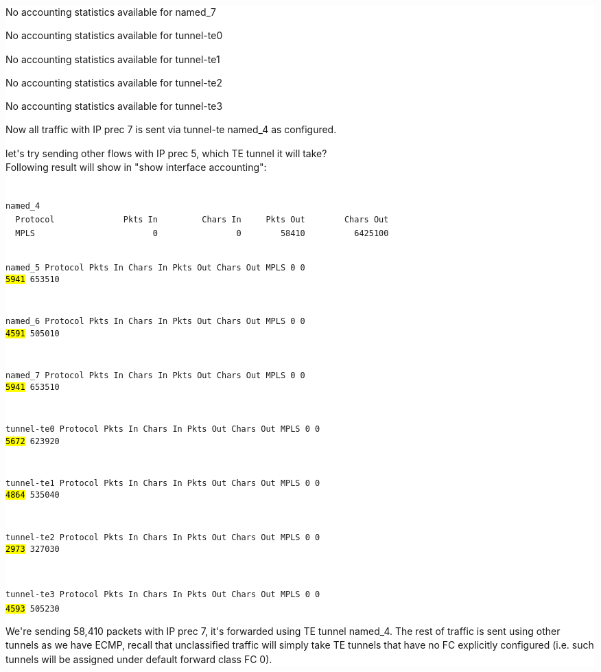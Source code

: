 No accounting statistics available for named_7

No accounting statistics available for tunnel-te0

No accounting statistics available for tunnel-te1

No accounting statistics available for tunnel-te2

No accounting statistics available for tunnel-te3
</code>
</pre>
</div>

Now all traffic with IP prec 7 is sent via tunnel-te named_4 as configured.

let's try sending other flows with IP prec 5, which TE tunnel it will take?  
Following result will show in "show interface accounting":

<div class="highlighter-rouge">
<pre class="highlight">
<code>
named_4
  Protocol              Pkts In         Chars In     Pkts Out        Chars Out
  MPLS                        0                0        58410          6425100

named_5
  Protocol              Pkts In         Chars In     Pkts Out        Chars Out
  MPLS                        0                0         <mark>5941</mark>           653510

named_6
  Protocol              Pkts In         Chars In     Pkts Out        Chars Out
  MPLS                        0                0         <mark>4591</mark>           505010

named_7
  Protocol              Pkts In         Chars In     Pkts Out        Chars Out
  MPLS                        0                0         <mark>5941</mark>           653510

tunnel-te0
  Protocol              Pkts In         Chars In     Pkts Out        Chars Out
  MPLS                        0                0         <mark>5672</mark>           623920

tunnel-te1
  Protocol              Pkts In         Chars In     Pkts Out        Chars Out
  MPLS                        0                0         <mark>4864</mark>           535040

tunnel-te2
  Protocol              Pkts In         Chars In     Pkts Out        Chars Out
  MPLS                        0                0         <mark>2973</mark>           327030

tunnel-te3
  Protocol              Pkts In         Chars In     Pkts Out        Chars Out
  MPLS                        0                0         <mark>4593</mark>           505230
</code>
</pre>
</div>

We're sending 58,410 packets with IP prec 7, it's forwarded using TE tunnel named_4.
The rest of traffic is sent using other tunnels as we have ECMP, recall that unclassified traffic will simply take TE tunnels that have no FC explicitly configured (i.e. such tunnels will be assigned under default forward class FC 0).
